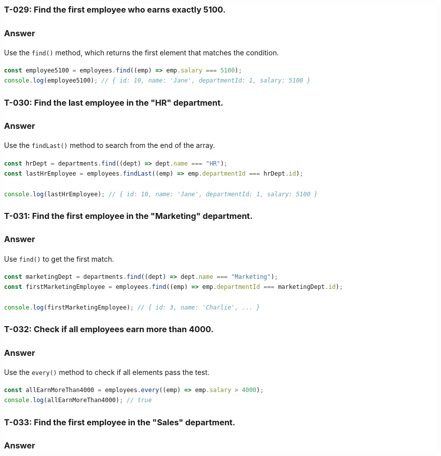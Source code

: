 ### T-029: Find the first employee who earns exactly 5100.

### Answer

Use the `find()` method, which returns the first element that matches the condition.

```javascript
const employee5100 = employees.find((emp) => emp.salary === 5100);
console.log(employee5100); // { id: 10, name: 'Jane', departmentId: 1, salary: 5100 }
```

### T-030: Find the last employee in the "HR" department.

### Answer

Use the `findLast()` method to search from the end of the array.

```javascript
const hrDept = departments.find((dept) => dept.name === "HR");
const lastHrEmployee = employees.findLast((emp) => emp.departmentId === hrDept.id);

console.log(lastHrEmployee); // { id: 10, name: 'Jane', departmentId: 1, salary: 5100 }
```

### T-031: Find the first employee in the "Marketing" department.

### Answer

Use `find()` to get the first match.

```javascript
const marketingDept = departments.find((dept) => dept.name === "Marketing");
const firstMarketingEmployee = employees.find((emp) => emp.departmentId === marketingDept.id);

console.log(firstMarketingEmployee); // { id: 3, name: 'Charlie', ... }
```

### T-032: Check if all employees earn more than 4000.

### Answer

Use the `every()` method to check if all elements pass the test.

```javascript
const allEarnMoreThan4000 = employees.every((emp) => emp.salary > 4000);
console.log(allEarnMoreThan4000); // true
```

### T-033: Find the first employee in the "Sales" department.

### Answer
